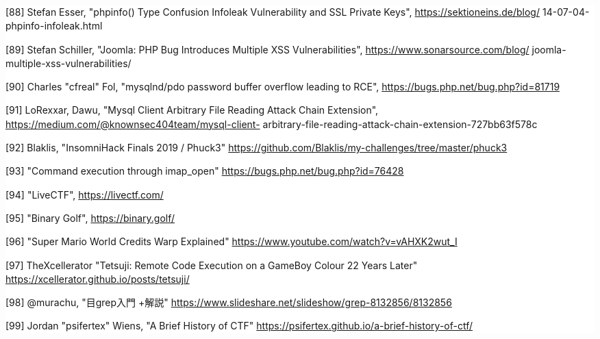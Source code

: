 [88] Stefan Esser, "phpinfo() Type Confusion Infoleak Vulnerability and
     SSL Private Keys", https://sektioneins.de/blog/
     14-07-04-phpinfo-infoleak.html

[89] Stefan Schiller, "Joomla: PHP Bug Introduces Multiple XSS
     Vulnerabilities", https://www.sonarsource.com/blog/
     joomla-multiple-xss-vulnerabilities/

[90] Charles "cfreal" Fol, "mysqlnd/pdo password buffer overflow leading
     to RCE", https://bugs.php.net/bug.php?id=81719

[91] LoRexxar, Dawu, "Mysql Client Arbitrary File Reading Attack Chain
     Extension", https://medium.com/@knownsec404team/mysql-client-
     arbitrary-file-reading-attack-chain-extension-727bb63f578c

[92] Blaklis, "InsomniHack Finals 2019 / Phuck3"
     https://github.com/Blaklis/my-challenges/tree/master/phuck3

[93] "Command execution through imap_open"
     https://bugs.php.net/bug.php?id=76428

[94] "LiveCTF", https://livectf.com/

[95] "Binary Golf", https://binary.golf/

[96] "Super Mario World Credits Warp Explained"
     https://www.youtube.com/watch?v=vAHXK2wut_I

[97] TheXcellerator
     "Tetsuji: Remote Code Execution on a GameBoy Colour 22 Years Later"
     https://xcellerator.github.io/posts/tetsuji/

[98] @murachu, "目grep入門 +解説"
     https://www.slideshare.net/slideshow/grep-8132856/8132856

[99] Jordan "psifertex" Wiens, "A Brief History of CTF"
     https://psifertex.github.io/a-brief-history-of-ctf/
